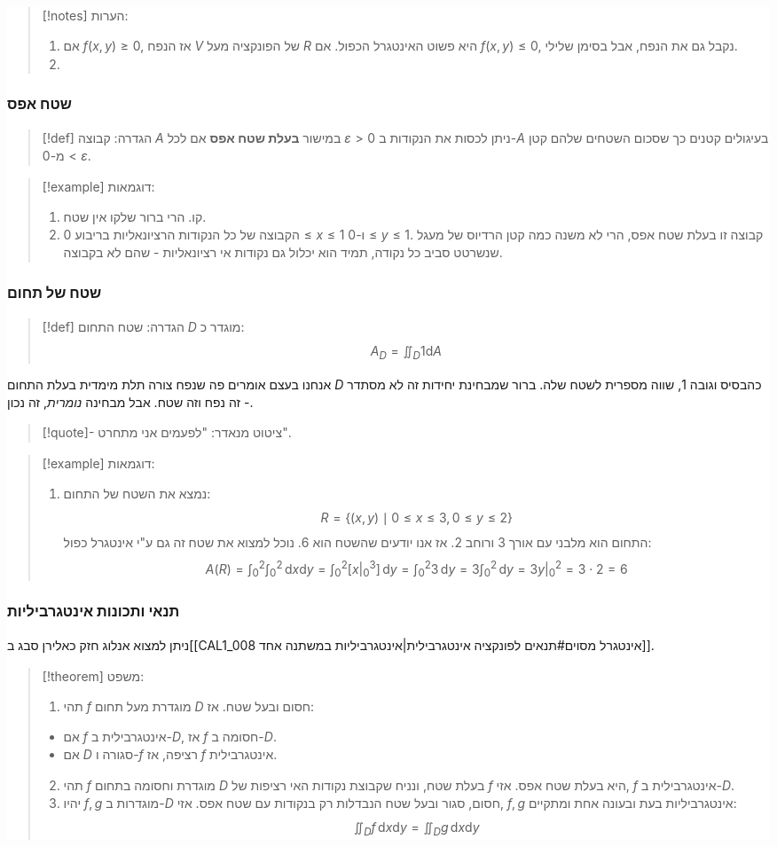 >[!notes] הערות:
>1. אם $f(x,y)\geq 0$, אז הנפח $V$ של הפונקציה מעל $R$ היא פשוט האינטגרל הכפול. אם $f(x,y)\leq 0$, נקבל גם את הנפח, אבל בסימן שלילי.
>2. 

### שטח אפס
>[!def] הגדרה:
>קבוצה $A$ במישור **בעלת שטח אפס** אם לכל $\varepsilon>0$ ניתן לכסות את הנקודות ב-$A$ בעיגולים קטנים כך שסכום השטחים שלהם קטן מ-$0<\varepsilon$.

>[!example] דוגמאות:
>1. קו. הרי ברור שלקו אין שטח.
>2. הקבוצה של כל הנקודות הרציונאליות בריבוע $0\leq x\leq 1$ ו-$0\leq y\leq 1$. קבוצה זו בעלת שטח אפס, הרי לא משנה כמה קטן הרדיוס של מעגל שנשרטט סביב כל נקודה, תמיד הוא יכלול גם נקודות אי רציונאליות - שהם לא בקבוצה.

### שטח של תחום
>[!def] הגדרה:
>שטח התחום $D$ מוגדר כ:
>$$
> A_{D}=\iint_{D}1 \mathrm{d}A
> $$

אנחנו בעצם אומרים פה שנפח צורה תלת מימדית בעלת התחום $D$ כהבסיס וגובה $1$, שווה מספרית לשטח שלה. ברור שמבחינת יחידות זה לא מסתדר - זה נפח וזה שטח. אבל מבחינה *נומרית*, זה נכון.

>[!quote]- ציטוט מנאדר:
>"לפעמים אני מתחרט".


>[!example] דוגמאות:
>1. נמצא את השטח של התחום:
>	$$
>	R=\{ (x,y)\mid 0\leq x\leq 3, 0\leq y\leq 2 \}
>	$$
>	התחום הוא מלבני עם אורך $3$ ורוחב $2$. אז אנו יודעים שהשטח הוא $6$. נוכל למצוא את שטח זה גם ע"י אינטגרל כפול:
>	$$
>	A(R)=\int _{0}^{2}\int _{0}^{2} \, \mathrm{d}x \mathrm{d}y =\int_{0}^{2} \bigg[ x\bigg|_{0}^{3}  \bigg] \, \mathrm{d}y=\int_{0}^{2} 3 \, \mathrm{d}y =3\int_{0}^{2}  \, \mathrm{d}y=3y\bigg|_{0}^{2} =3\cdot 2=6  
>	$$
>	


###  תנאי ותכונות אינטגרביליות
ניתן למצוא אנלוג חזק כאלירן סבג ב[[CAL1_008 אינטגרל מסוים#תנאים לפונקציה אינטגרבילית|אינטגרביליות במשתנה אחד]].
>[!theorem] משפט:
>1. תהי $f$ מוגדרת מעל תחום $D$ חסום ובעל שטח. אז:
>	- אם $f$ אינטגרבילית ב-$D$, אז $f$ חסומה ב-$D$.
>	- אם $D$ סגורה ו-$f$ רציפה, אז $f$ אינטגרבילית.
>2. תהי $f$ מוגדרת וחסומה בתחום $D$ בעלת שטח, ונניח שקבוצת נקודות האי רציפות של $f$ היא בעלת שטח אפס. אזי, $f$ אינטגרבילית ב-$D$.
>3. יהיו $f,g$ מוגדרות ב-$D$ חסום, סגור ובעל שטח הנבדלות רק בנקודות עם שטח אפס. אזי, $f,g$ אינטגרביליות בעת ובעונה אחת ומתקיים:
>	$$
>	\iint_{D}f\, \mathrm{d}x\mathrm{d}y=\iint_{D}g\, \mathrm{d}x\mathrm{d}y
>	$$
